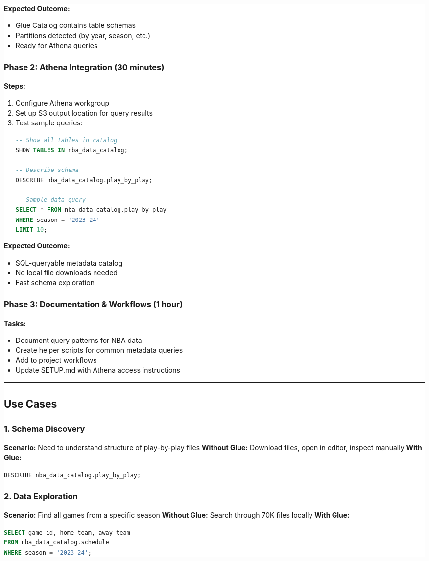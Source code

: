 **Expected Outcome:**
- Glue Catalog contains table schemas
- Partitions detected (by year, season, etc.)
- Ready for Athena queries

### Phase 2: Athena Integration (30 minutes)

**Steps:**
1. Configure Athena workgroup
2. Set up S3 output location for query results
3. Test sample queries:
   ```sql
   -- Show all tables in catalog
   SHOW TABLES IN nba_data_catalog;

   -- Describe schema
   DESCRIBE nba_data_catalog.play_by_play;

   -- Sample data query
   SELECT * FROM nba_data_catalog.play_by_play
   WHERE season = '2023-24'
   LIMIT 10;
   ```

**Expected Outcome:**
- SQL-queryable metadata catalog
- No local file downloads needed
- Fast schema exploration

### Phase 3: Documentation & Workflows (1 hour)

**Tasks:**
- Document query patterns for NBA data
- Create helper scripts for common metadata queries
- Add to project workflows
- Update SETUP.md with Athena access instructions

---

## Use Cases

### 1. Schema Discovery
**Scenario:** Need to understand structure of play-by-play files
**Without Glue:** Download files, open in editor, inspect manually
**With Glue:**
```sql
DESCRIBE nba_data_catalog.play_by_play;
```

### 2. Data Exploration
**Scenario:** Find all games from a specific season
**Without Glue:** Search through 70K files locally
**With Glue:**
```sql
SELECT game_id, home_team, away_team
FROM nba_data_catalog.schedule
WHERE season = '2023-24';
```
